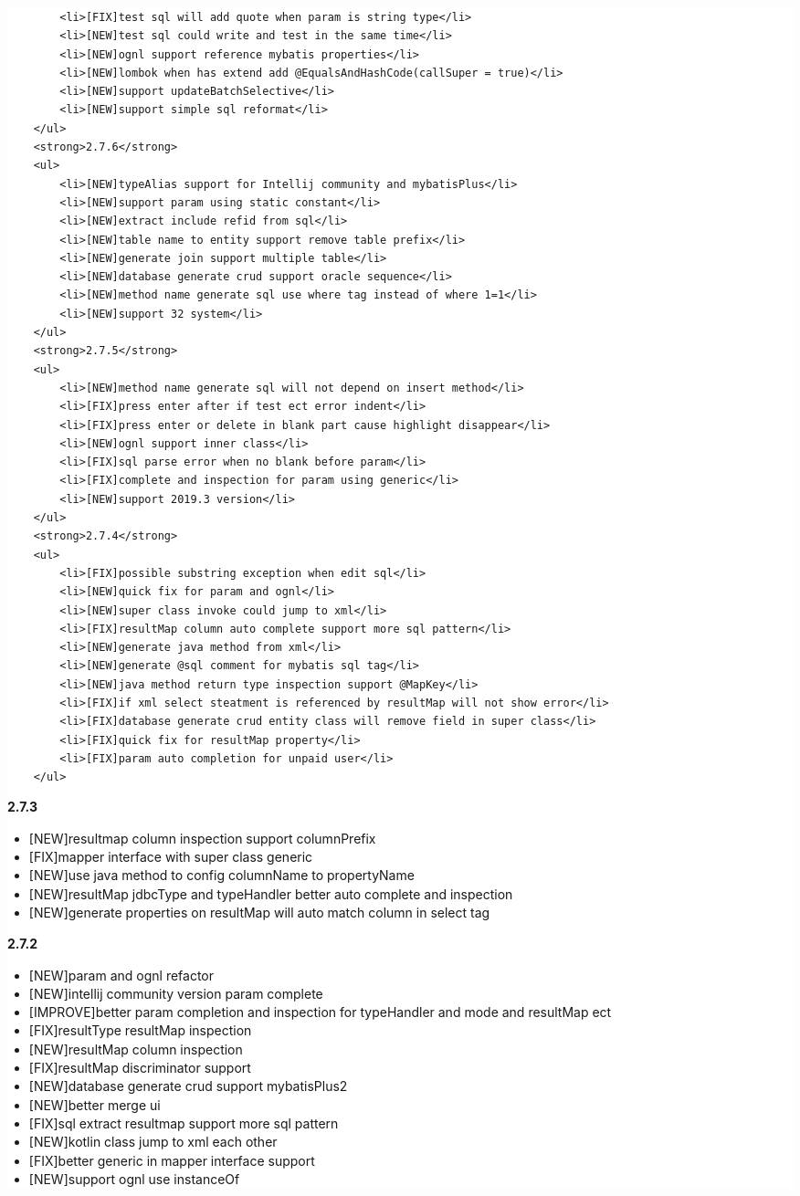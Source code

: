             <li>[FIX]test sql will add quote when param is string type</li>
            <li>[NEW]test sql could write and test in the same time</li>
            <li>[NEW]ognl support reference mybatis properties</li>
            <li>[NEW]lombok when has extend add @EqualsAndHashCode(callSuper = true)</li>
            <li>[NEW]support updateBatchSelective</li>
            <li>[NEW]support simple sql reformat</li>
        </ul>
        <strong>2.7.6</strong>
        <ul>
            <li>[NEW]typeAlias support for Intellij community and mybatisPlus</li>
            <li>[NEW]support param using static constant</li>
            <li>[NEW]extract include refid from sql</li>
            <li>[NEW]table name to entity support remove table prefix</li>
            <li>[NEW]generate join support multiple table</li>
            <li>[NEW]database generate crud support oracle sequence</li>
            <li>[NEW]method name generate sql use where tag instead of where 1=1</li>
            <li>[NEW]support 32 system</li>
        </ul>
        <strong>2.7.5</strong>
        <ul>
            <li>[NEW]method name generate sql will not depend on insert method</li>
            <li>[FIX]press enter after if test ect error indent</li>
            <li>[FIX]press enter or delete in blank part cause highlight disappear</li>
            <li>[NEW]ognl support inner class</li>
            <li>[FIX]sql parse error when no blank before param</li>
            <li>[FIX]complete and inspection for param using generic</li>
            <li>[NEW]support 2019.3 version</li>
        </ul>
        <strong>2.7.4</strong>
        <ul>
            <li>[FIX]possible substring exception when edit sql</li>
            <li>[NEW]quick fix for param and ognl</li>
            <li>[NEW]super class invoke could jump to xml</li>
            <li>[FIX]resultMap column auto complete support more sql pattern</li>
            <li>[NEW]generate java method from xml</li>
            <li>[NEW]generate @sql comment for mybatis sql tag</li>
            <li>[NEW]java method return type inspection support @MapKey</li>
            <li>[FIX]if xml select steatment is referenced by resultMap will not show error</li>
            <li>[FIX]database generate crud entity class will remove field in super class</li>
            <li>[FIX]quick fix for resultMap property</li>
            <li>[FIX]param auto completion for unpaid user</li>
        </ul>
<strong>2.7.3</strong>
        <ul>
            <li>[NEW]resultmap column inspection support columnPrefix</li>
            <li>[FIX]mapper interface with super class generic</li>
            <li>[NEW]use java method to config columnName to propertyName</li>
            <li>[NEW]resultMap jdbcType and typeHandler better auto complete and inspection</li>
            <li>[NEW]generate properties on resultMap will auto match column in select tag</li>
        </ul>
        <strong>2.7.2</strong>
        <ul>
            <li>[NEW]param and ognl refactor</li>
            <li>[NEW]intellij community version param complete</li>
            <li>[IMPROVE]better param completion and inspection for typeHandler and mode and resultMap ect</li>
            <li>[FIX]resultType resultMap inspection</li>
            <li>[NEW]resultMap column inspection</li>
            <li>[FIX]resultMap discriminator support</li>
            <li>[NEW]database generate crud support mybatisPlus2</li>
            <li>[NEW]better merge ui</li>
            <li>[FIX]sql extract resultmap support more sql pattern</li>
            <li>[NEW]kotlin class jump to xml each other</li>
            <li>[FIX]better generic in mapper interface support</li>
            <li>[NEW]support ognl use instanceOf</li>